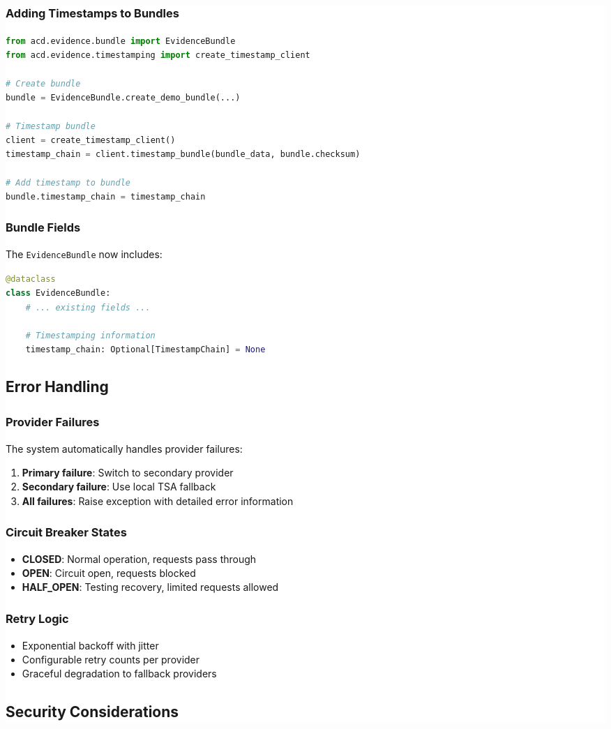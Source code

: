 ### Adding Timestamps to Bundles

```python
from acd.evidence.bundle import EvidenceBundle
from acd.evidence.timestamping import create_timestamp_client

# Create bundle
bundle = EvidenceBundle.create_demo_bundle(...)

# Timestamp bundle
client = create_timestamp_client()
timestamp_chain = client.timestamp_bundle(bundle_data, bundle.checksum)

# Add timestamp to bundle
bundle.timestamp_chain = timestamp_chain
```

### Bundle Fields

The `EvidenceBundle` now includes:

```python
@dataclass
class EvidenceBundle:
    # ... existing fields ...
    
    # Timestamping information
    timestamp_chain: Optional[TimestampChain] = None
```

## Error Handling

### Provider Failures

The system automatically handles provider failures:

1. **Primary failure**: Switch to secondary provider
2. **Secondary failure**: Use local TSA fallback
3. **All failures**: Raise exception with detailed error information

### Circuit Breaker States

- **CLOSED**: Normal operation, requests pass through
- **OPEN**: Circuit open, requests blocked
- **HALF_OPEN**: Testing recovery, limited requests allowed

### Retry Logic

- Exponential backoff with jitter
- Configurable retry counts per provider
- Graceful degradation to fallback providers

## Security Considerations
